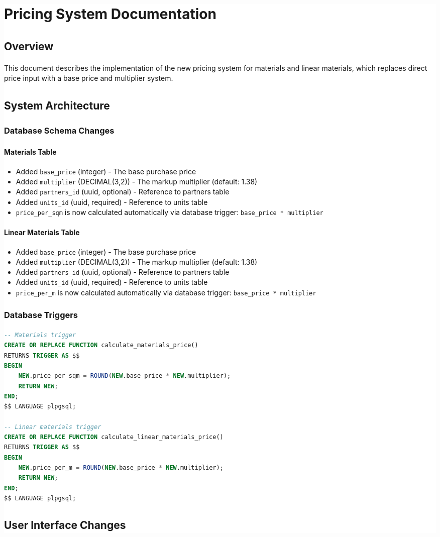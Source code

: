 # Pricing System Documentation

## Overview

This document describes the implementation of the new pricing system for materials and linear materials, which replaces direct price input with a base price and multiplier system.

## System Architecture

### Database Schema Changes

#### Materials Table
- Added `base_price` (integer) - The base purchase price
- Added `multiplier` (DECIMAL(3,2)) - The markup multiplier (default: 1.38)
- Added `partners_id` (uuid, optional) - Reference to partners table
- Added `units_id` (uuid, required) - Reference to units table
- `price_per_sqm` is now calculated automatically via database trigger: `base_price * multiplier`

#### Linear Materials Table
- Added `base_price` (integer) - The base purchase price
- Added `multiplier` (DECIMAL(3,2)) - The markup multiplier (default: 1.38)
- Added `partners_id` (uuid, optional) - Reference to partners table
- Added `units_id` (uuid, required) - Reference to units table
- `price_per_m` is now calculated automatically via database trigger: `base_price * multiplier`

### Database Triggers

```sql
-- Materials trigger
CREATE OR REPLACE FUNCTION calculate_materials_price()
RETURNS TRIGGER AS $$
BEGIN
    NEW.price_per_sqm = ROUND(NEW.base_price * NEW.multiplier);
    RETURN NEW;
END;
$$ LANGUAGE plpgsql;

-- Linear materials trigger
CREATE OR REPLACE FUNCTION calculate_linear_materials_price()
RETURNS TRIGGER AS $$
BEGIN
    NEW.price_per_m = ROUND(NEW.base_price * NEW.multiplier);
    RETURN NEW;
END;
$$ LANGUAGE plpgsql;
```

## User Interface Changes

